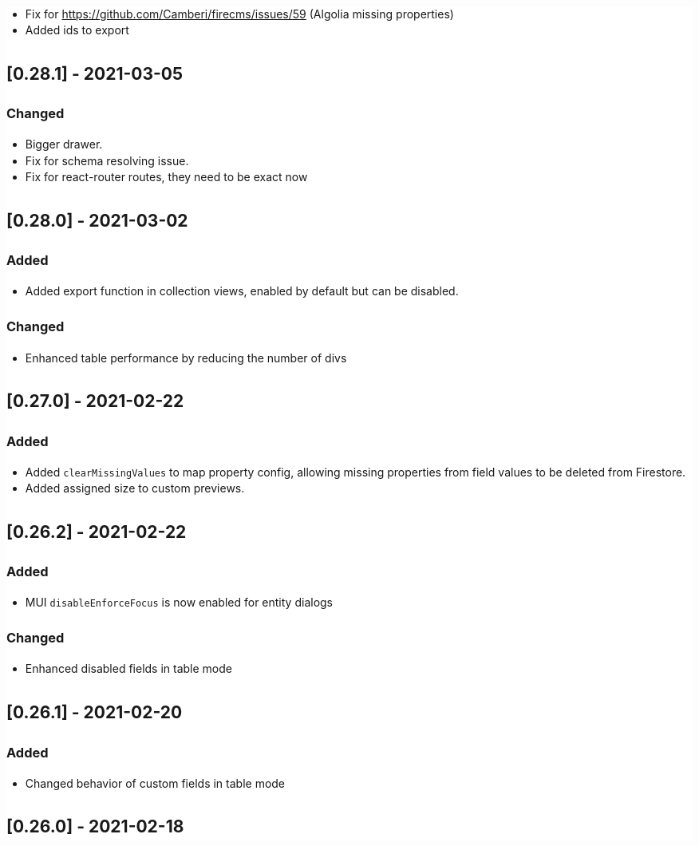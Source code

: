 - Fix for https://github.com/Camberi/firecms/issues/59
  (Algolia missing properties)
- Added ids to export

## [0.28.1] - 2021-03-05

### Changed

- Bigger drawer.
- Fix for schema resolving issue.
- Fix for react-router routes, they need to be exact now

## [0.28.0] - 2021-03-02

### Added

- Added export function in collection views, enabled by default but can be
  disabled.

### Changed

- Enhanced table performance by reducing the number of divs

## [0.27.0] - 2021-02-22

### Added

- Added `clearMissingValues` to map property config, allowing missing properties
  from field values to be deleted from Firestore.
- Added assigned size to custom previews.

## [0.26.2] - 2021-02-22

### Added

- MUI `disableEnforceFocus` is now enabled for entity dialogs

### Changed

- Enhanced disabled fields in table mode

## [0.26.1] - 2021-02-20

### Added

- Changed behavior of custom fields in table mode

## [0.26.0] - 2021-02-18


[here]: https://github.com/Camberi/firecms/blob/v1/example/src/custom_field/CustomColorTextField.tsx